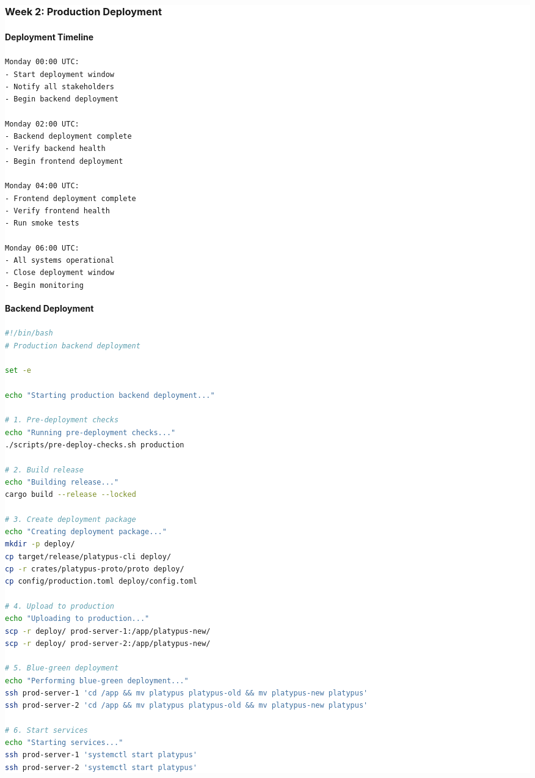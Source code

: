 ### Week 2: Production Deployment

#### Deployment Timeline
```
Monday 00:00 UTC:
- Start deployment window
- Notify all stakeholders
- Begin backend deployment

Monday 02:00 UTC:
- Backend deployment complete
- Verify backend health
- Begin frontend deployment

Monday 04:00 UTC:
- Frontend deployment complete
- Verify frontend health
- Run smoke tests

Monday 06:00 UTC:
- All systems operational
- Close deployment window
- Begin monitoring
```

#### Backend Deployment
```bash
#!/bin/bash
# Production backend deployment

set -e

echo "Starting production backend deployment..."

# 1. Pre-deployment checks
echo "Running pre-deployment checks..."
./scripts/pre-deploy-checks.sh production

# 2. Build release
echo "Building release..."
cargo build --release --locked

# 3. Create deployment package
echo "Creating deployment package..."
mkdir -p deploy/
cp target/release/platypus-cli deploy/
cp -r crates/platypus-proto/proto deploy/
cp config/production.toml deploy/config.toml

# 4. Upload to production
echo "Uploading to production..."
scp -r deploy/ prod-server-1:/app/platypus-new/
scp -r deploy/ prod-server-2:/app/platypus-new/

# 5. Blue-green deployment
echo "Performing blue-green deployment..."
ssh prod-server-1 'cd /app && mv platypus platypus-old && mv platypus-new platypus'
ssh prod-server-2 'cd /app && mv platypus platypus-old && mv platypus-new platypus'

# 6. Start services
echo "Starting services..."
ssh prod-server-1 'systemctl start platypus'
ssh prod-server-2 'systemctl start platypus'

```